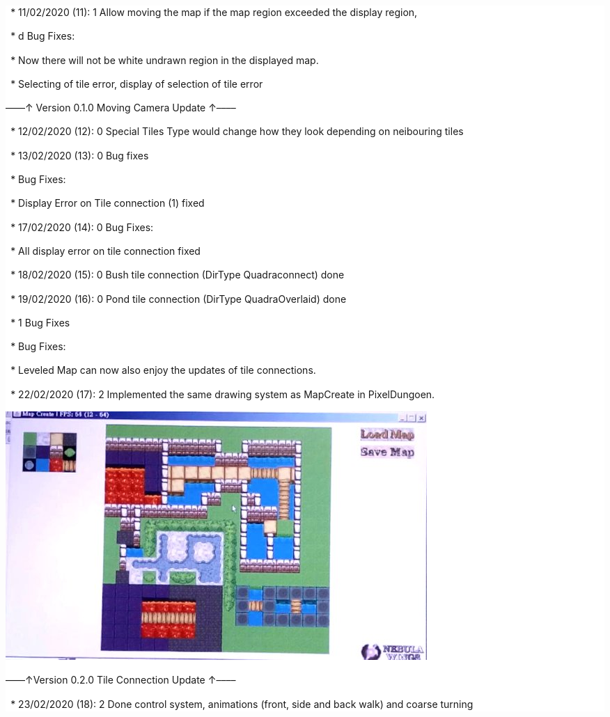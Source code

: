 ` `\* 11/02/2020 (11):	1	Allow moving the map if the map region exceeded the display region, 

` `\*		d	Bug Fixes:

` `\*				Now there will not be white undrawn region in the displayed map.

` `\* 				Selecting of tile error, display of selection of tile error

––––↑ Version 0.1.0 Moving Camera Update ↑––––



` `\* 12/02/2020 (12):	0	Special Tiles Type would change how they look depending on neibouring tiles

` `\* 13/02/2020 (13):	0	Bug fixes

` `\* 			Bug Fixes:

` `\* 				Display Error on Tile connection (1) fixed

` `\* 17/02/2020 (14):	0	Bug Fixes:

` `\* 			All display error on tile connection fixed

` `\* 18/02/2020 (15):	0	Bush tile connection (DirType Quadraconnect) done

` `\* 19/02/2020 (16):	0	Pond tile connection (DirType QuadraOverlaid) done

` `\* 		1	Bug Fixes

` `\* 		Bug Fixes:	

` `\*			Leveled Map can now also enjoy the updates of tile connections.

` `\* 22/02/2020 (17):	2	Implemented the same drawing system as MapCreate in PixelDungoen.

![](Aspose.Words.cb69d055-638b-4228-9810-ed399882d829.001.jpeg)

––––↑Version 0.2.0 Tile Connection Update ↑––––

` `\* 23/02/2020 (18):	2	Done control system, animations (front, side and back walk) and coarse turning
